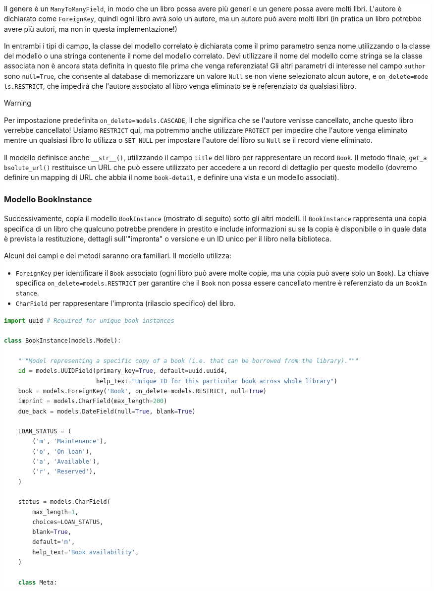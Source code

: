 Il genere è un `ManyToManyField`, in modo che un libro possa avere più generi e un genere possa avere molti libri. L'autore è dichiarato come `ForeignKey`, quindi ogni libro avrà solo un autore, ma un autore può avere molti libri (in pratica un libro potrebbe avere più autori, ma non in questa implementazione!)

In entrambi i tipi di campo, la classe del modello correlato è dichiarata come il primo parametro senza nome utilizzando o la classe del modello o una stringa contenente il nome del modello correlato. Devi utilizzare il nome del modello come stringa se la classe associata non è ancora stata definita in questo file prima che venga referenziata! Gli altri parametri di interesse nel campo `author` sono `null=True`, che consente al database di memorizzare un valore `Null` se non viene selezionato alcun autore, e `on_delete=models.RESTRICT`, che impedirà che l'autore associato al libro venga eliminato se è referenziato da qualsiasi libro.

> [!WARNING]
> Per impostazione predefinita `on_delete=models.CASCADE`, il che significa che se l'autore venisse cancellato, anche questo libro verrebbe cancellato! Usiamo `RESTRICT` qui, ma potremmo anche utilizzare `PROTECT` per impedire che l'autore venga eliminato mentre un qualsiasi libro lo utilizza o `SET_NULL` per impostare l'autore del libro su `Null` se il record viene eliminato.

Il modello definisce anche `__str__()`, utilizzando il campo `title` del libro per rappresentare un record `Book`. Il metodo finale, `get_absolute_url()` restituisce un URL che può essere utilizzato per accedere a un record di dettaglio per questo modello (dovremo definire un mapping di URL che abbia il nome `book-detail`, e definire una vista e un modello associati).

### Modello BookInstance

Successivamente, copia il modello `BookInstance` (mostrato di seguito) sotto gli altri modelli. Il `BookInstance` rappresenta una copia specifica di un libro che qualcuno potrebbe prendere in prestito e include informazioni su se la copia è disponibile o in quale data è prevista la restituzione, dettagli sull'"impronta" o versione e un ID unico per il libro nella biblioteca.

Alcuni dei campi e dei metodi saranno ora familiari. Il modello utilizza:

- `ForeignKey` per identificare il `Book` associato (ogni libro può avere molte copie, ma una copia può avere solo un `Book`). La chiave specifica `on_delete=models.RESTRICT` per garantire che il `Book` non possa essere cancellato mentre è referenziato da un `BookInstance`.
- `CharField` per rappresentare l'impronta (rilascio specifico) del libro.

```python
import uuid # Required for unique book instances

class BookInstance(models.Model):

    """Model representing a specific copy of a book (i.e. that can be borrowed from the library)."""
    id = models.UUIDField(primary_key=True, default=uuid.uuid4,
                          help_text="Unique ID for this particular book across whole library")
    book = models.ForeignKey('Book', on_delete=models.RESTRICT, null=True)
    imprint = models.CharField(max_length=200)
    due_back = models.DateField(null=True, blank=True)

    LOAN_STATUS = (
        ('m', 'Maintenance'),
        ('o', 'On loan'),
        ('a', 'Available'),
        ('r', 'Reserved'),
    )

    status = models.CharField(
        max_length=1,
        choices=LOAN_STATUS,
        blank=True,
        default='m',
        help_text='Book availability',
    )

    class Meta:
```